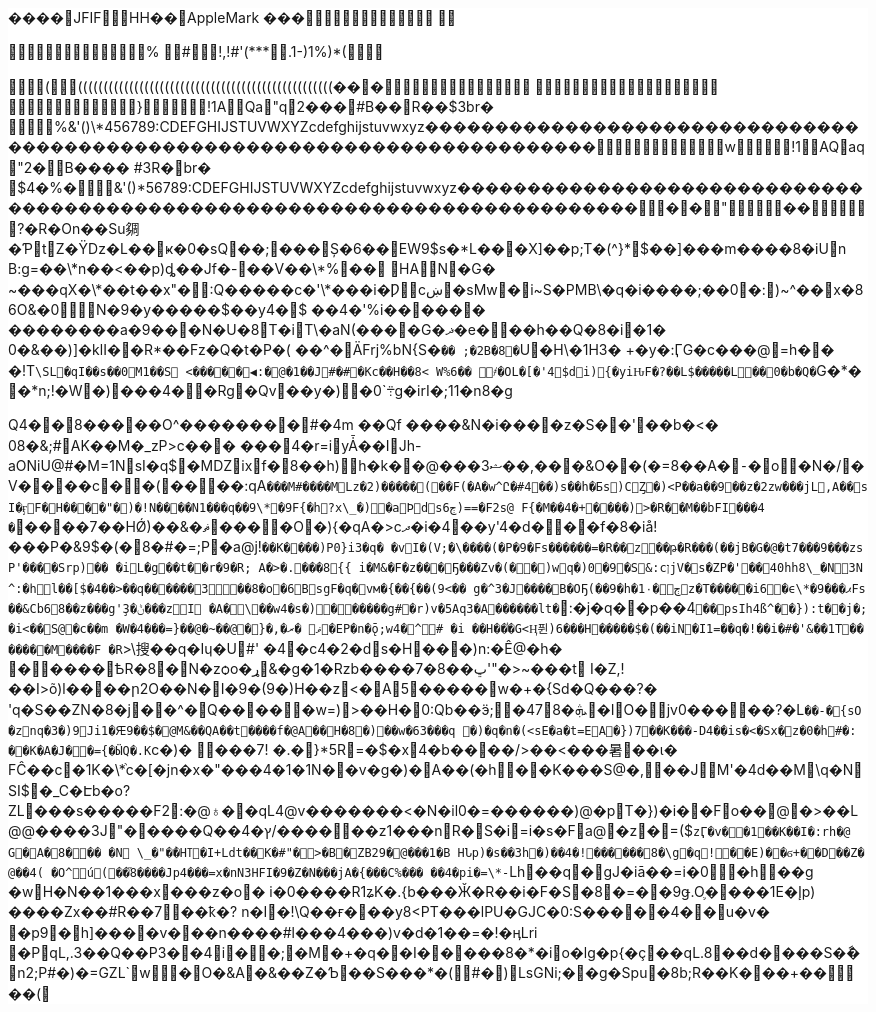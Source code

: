 ���� JFIF  H H  �� AppleMark
�� � 

 
% #!,!#'(\*\*\*.1-)1%)\*(
 
(((((((((((((((((((((((((((((((((((((((((((((((((((���           
        
   } !1AQa"q2���#B��R��$3br� 
%&'()\*456789:CDEFGHIJSTUVWXYZcdefghijstuvwxyz�������������������������������������������������������������������������  w !1AQaq"2�B���� #3R�br�
$4�%�&'()\*56789:CDEFGHIJSTUVWXYZcdefghijstuvwxyz�������������������������������������������������������������������������� ��" ��   ? �R�On��S u㚋�ƤtZ�ΫDz�L��ҝ�0�sQ��;���Ș�6��≞EW9$s�\*L� ��X]�� p;T�(^}\*$��]���m����8�iUn
B:g=��\*n��<��p)ȡ��Jf�-��V��\*% ��
HAN�G� ~���qX�\*��t��x"�:Q�����c�'\*���i� Ƿcښ�sMw�i~S�PMB\�q�i����;��0�:)~^��x�86O&�0N�9�y�����$��y4�$
��4�'%i������
��������a�9���N�U�8T�iT\�aN(����G�ޛ�e���h��Q�8�i�1�
0�&��)]�klI��R\*��Fz�Q�t�P�( ��^�ӒFrj%bN{S�`��
;�2B�8�`U�H\�1H3�
+�y�:ӶG�c���@=h�� �!T` \SL�qI��s��0M1��S
<�����◀:�@�1��J#�#�Kc��H��8<
W%6�� ҂�OL�[�'4$di){�yiԊF�?��L$�����L��0�b�Q�`G�\*� �\*n;!�W�)���4��Rg�Qv��y�)�܊`0g�irI�;11�n8�g

 Q4��8�����O^��������␰#�4m
� �Qf
����&N�i����z�S��'��b�<�
08�&; #AK��M�\_zP>c��� ���4�r =iyǠ��IJh-aONiU@#�M=1NsI�q$�MǱixf�8��h)h�k��@���3ޝ��,���&O��(�=8��A�⁃�o�N�/�V����c��(����:qA`���M#����MLz�2)�����(��F(�A�w^Ը�#4��)s��h�Ƃs׾)CȤ�)<P��a��9�� z�2zw���jL,A��sI�ӻF�H����"�)�!N����N1���q��9\*�9F{�h?x\_�)�aϷdsڄ6)==�F2s@
F{�M��4�+�֐���)>�R��M��bFI���4�`����7��HǾ)��&�ޘ����O�){�qA�>cދ�i�4��y'4�d���f�8�iå!���P�&9$�(�8�#�=;P�a@j!`��K����)P0}i3�q�
�vI�(V;�\����(�P� 9�Fs������=�R��z��թ�R���( ��jB�G�@�t7���9���zsP'����Srp)��
�iL�g��t��r�9�R; A�>�.���8{{
i�M&�F�z���Ҕ���Zv�(��)wq�)0�9�S&:cןjV�s�ZP�'��40hh8\_�N 3N^:�һl��[$�4��>��q������3 ��8�o�6BsցF�q�vм�{��{��(9<�� g�^3�J����B�OҔ(��9�h�1ڄ�٠z�T�����i6�ϵ\*�9���ޕFs��&Cb68��z���g'Ҙ�ݨ���zI �A�\��w4�s�)������g#�r)v�5Aq3�A������lt�`:�j�q��p ��4`��psIh4ß^��}):t��j�;�i<��S@�c��m
�W�4���=}��@�~��@�}�,�ޥ �ރ�EP�n�ǭ;w4�^#
�i
��H��֓�G<Ӊ퓐)6���H�����$�(��iN�I1= ��q�!��i�#�'&��1T�������M����F �R`>\搜��q �Iɥ� U\#' �4�c4�2�ԁs�H�� �)n:�Ê@�h�
�����ҌR�8�N�zѻo�ړ&�g�1�Rzb����ڀ��8� 7'"�>~���t
I�Z,!��I>õ)l����ր2O��N�I�9�(9�)H��z<�A5����� w�+�{Sd�Q���?� 'q�S��ZN�8�j��^�Q�����w=)>��H�0:Qb��ӭ;�4ܞ �78�IO�jv0�����?�L`��-�{sO �znq�3�)9Ji1�Ԙ9��$�@M&��QA��t����f�@A��H�8�)��w�63���q �)�q�n�(<sE�a�t=EA�})7��K���-D4��i  s�<�Sx�z�0�h#�:��K�A�J��={�ӸQ�.K`c�)� ���7! �.�}\*5R=�$�x4�b����/>��<���暑��ɩ�
FĈ � �c�1K�\*֨c�[�jn�x�"���4�1�1N��v�g�)�A��(�h� �K���S@�,��JM'�4d��M\q�NSI$�\_C�Էb�o?ZL���s����� F2:�@♁��qL4@v�������<�N�il0�=������)@�p T�})�i��Fo��@�>��L@@����3J"�����Q��4�ץ/������z1���nR�S�i=i�s�Fa@�z�=($`zӶ�v��1��K��I�:rh�@G�A�8��� �N \_�"�ܑ�Hߠ�I+Ldt�� K�#"�>�B�ZB29�@���1�B
HՆp)�s��3h�)��4�!������8�\g�q!�֐�E)��ϭ+��D��Z�@��4(
�O^ú(��֞8����Jp4���=x�nN3HFI�9�Z�N���jA�{���C%��� ��4�pi�=\*-`Lh��q�ɡJ�iā��=i�0�h��g
�wH�N��1���x���z�o�
i�0 ����R1ʑK�.{b���Ӂ�R��i�F�S�8�=��9ǥ.O֛����1E�إp)
����Zx��#R��7��ҟ�?
n�I�!\Q��ғ���y8<PT���lPU� GJC�0:S�����4��u�v� �p9�h]����v���n����#l���4���)v�d�1��=�!�ӊLri
�PqL,.3��Q��P3��4i��;�M�+�q ��I�����8�\*�io�lg�p\{�ç��qL.8��d����S�ާ�n2;P #�)�=GZL`w�O�&A�&��Z�Ƅ��S���\*�(#�)LsGNi;��g�Sрu�8b;R��K���+��◨��(